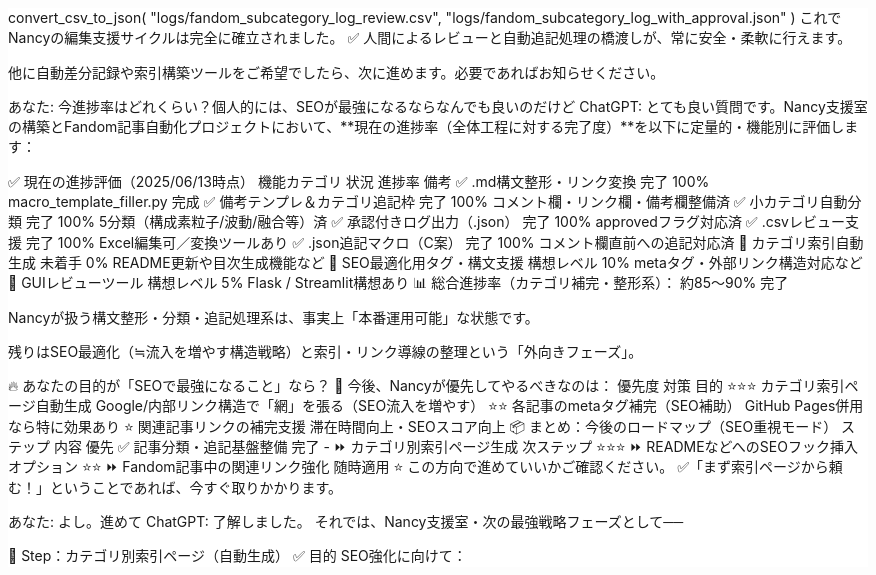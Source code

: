 convert_csv_to_json(
    "logs/fandom_subcategory_log_review.csv",
    "logs/fandom_subcategory_log_with_approval.json"
)
これでNancyの編集支援サイクルは完全に確立されました。
✅ 人間によるレビューと自動追記処理の橋渡しが、常に安全・柔軟に行えます。

他に自動差分記録や索引構築ツールをご希望でしたら、次に進めます。必要であればお知らせください。 

あなた:
今進捗率はどれくらい？個人的には、SEOが最強になるならなんでも良いのだけど
ChatGPT:
とても良い質問です。Nancy支援室の構築とFandom記事自動化プロジェクトにおいて、**現在の進捗率（全体工程に対する完了度）**を以下に定量的・機能別に評価します：

✅ 現在の進捗評価（2025/06/13時点）
機能カテゴリ	状況	進捗率	備考
✅ .md構文整形・リンク変換	完了	100%	macro_template_filler.py 完成
✅ 備考テンプレ＆カテゴリ追記枠	完了	100%	コメント欄・リンク欄・備考欄整備済
✅ 小カテゴリ自動分類	完了	100%	5分類（構成素粒子/波動/融合等）済
✅ 承認付きログ出力（.json）	完了	100%	approvedフラグ対応済
✅ .csvレビュー支援	完了	100%	Excel編集可／変換ツールあり
✅ .json追記マクロ（C案）	完了	100%	コメント欄直前への追記対応済
🔄 カテゴリ索引自動生成	未着手	0%	README更新や目次生成機能など
🔄 SEO最適化用タグ・構文支援	構想レベル	10%	metaタグ・外部リンク構造対応など
🔄 GUIレビューツール	構想レベル	5%	Flask / Streamlit構想あり
📊 総合進捗率（カテゴリ補完・整形系）：
約85〜90% 完了

Nancyが扱う構文整形・分類・追記処理系は、事実上「本番運用可能」な状態です。

残りはSEO最適化（≒流入を増やす構造戦略）と索引・リンク導線の整理という「外向きフェーズ」。

🔥 あなたの目的が「SEOで最強になること」なら？
🧭 今後、Nancyが優先してやるべきなのは：
優先度	対策	目的
⭐⭐⭐	カテゴリ索引ページ自動生成	Google/内部リンク構造で「網」を張る（SEO流入を増やす）
⭐⭐	各記事のmetaタグ補完（SEO補助）	GitHub Pages併用なら特に効果あり
⭐	関連記事リンクの補完支援	滞在時間向上・SEOスコア向上
📦 まとめ：今後のロードマップ（SEO重視モード）
ステップ	内容	優先
✅ 記事分類・追記基盤整備	完了	-
⏩ カテゴリ別索引ページ生成	次ステップ	⭐⭐⭐
⏩ READMEなどへのSEOフック挿入	オプション	⭐⭐
⏩ Fandom記事中の関連リンク強化	随時適用	⭐
この方向で進めていいかご確認ください。
✅「まず索引ページから頼む！」ということであれば、今すぐ取りかかります。

あなた:
よし。進めて
ChatGPT:
了解しました。
それでは、Nancy支援室・次の最強戦略フェーズとして──

🧩 Step：カテゴリ別索引ページ（自動生成）
✅ 目的
SEO強化に向けて：
